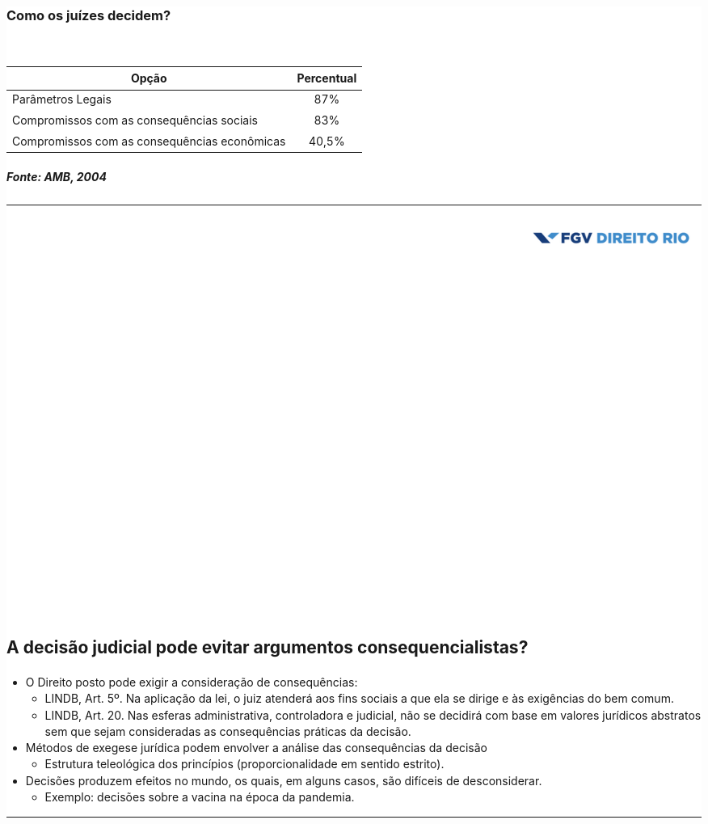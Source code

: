 
### Como os juízes decidem?
<br>

Opção                                        | Percentual
---------------------------------------------|:----------:
Parâmetros Legais                            | 87%
Compromissos com as consequências sociais    | 83%
Compromissos com as consequências econômicas | 40,5%

##### Fonte: AMB, 2004

---
![bg](nofooter_bg.png)



## A decisão judicial pode evitar argumentos consequencialistas?

* O Direito posto pode exigir a consideração de consequências:
  * LINDB, Art. 5º. Na aplicação da lei, o juiz atenderá aos fins sociais a que ela se dirige e às exigências do bem comum.
  * LINDB, Art. 20. Nas esferas administrativa, controladora e judicial, não se decidirá com base em valores jurídicos abstratos sem que sejam consideradas as consequências práticas da decisão. 
* Métodos de exegese jurídica podem envolver a análise das consequências da decisão
  * Estrutura teleológica dos princípios (proporcionalidade em sentido estrito).
* Decisões produzem efeitos no mundo, os quais, em alguns casos, são difíceis de desconsiderar.
  * Exemplo: decisões sobre a vacina na época da pandemia.

---